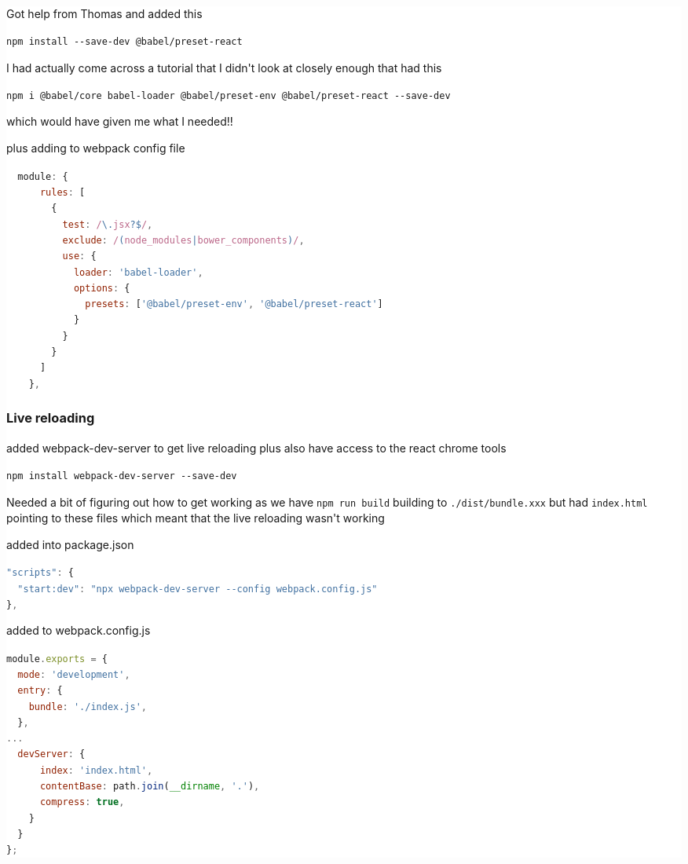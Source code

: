 Got help from Thomas and added this

```
npm install --save-dev @babel/preset-react
```

I had actually come across a tutorial that I didn't look at closely enough that had this

```
npm i @babel/core babel-loader @babel/preset-env @babel/preset-react --save-dev
```

which would have given me what I needed!!

plus adding to webpack config file

```js
  module: {
      rules: [
        {
          test: /\.jsx?$/,
          exclude: /(node_modules|bower_components)/,
          use: {
            loader: 'babel-loader',
            options: {
              presets: ['@babel/preset-env', '@babel/preset-react']
            }
          }
        }
      ]
    },
```

### Live reloading

added webpack-dev-server to get live reloading plus also have access to the react chrome tools

```
npm install webpack-dev-server --save-dev
```

Needed a bit of figuring out how to get working as we have `npm run build` building to `./dist/bundle.xxx` but had `index.html` pointing to these files which meant that the live reloading wasn't working

added into package.json

```js
"scripts": {
  "start:dev": "npx webpack-dev-server --config webpack.config.js"
},
```

added to webpack.config.js

```js
module.exports = {
  mode: 'development',
  entry: {
    bundle: './index.js',
  },
...
  devServer: {
      index: 'index.html',
      contentBase: path.join(__dirname, '.'),
      compress: true,
    }
  }
};
```
